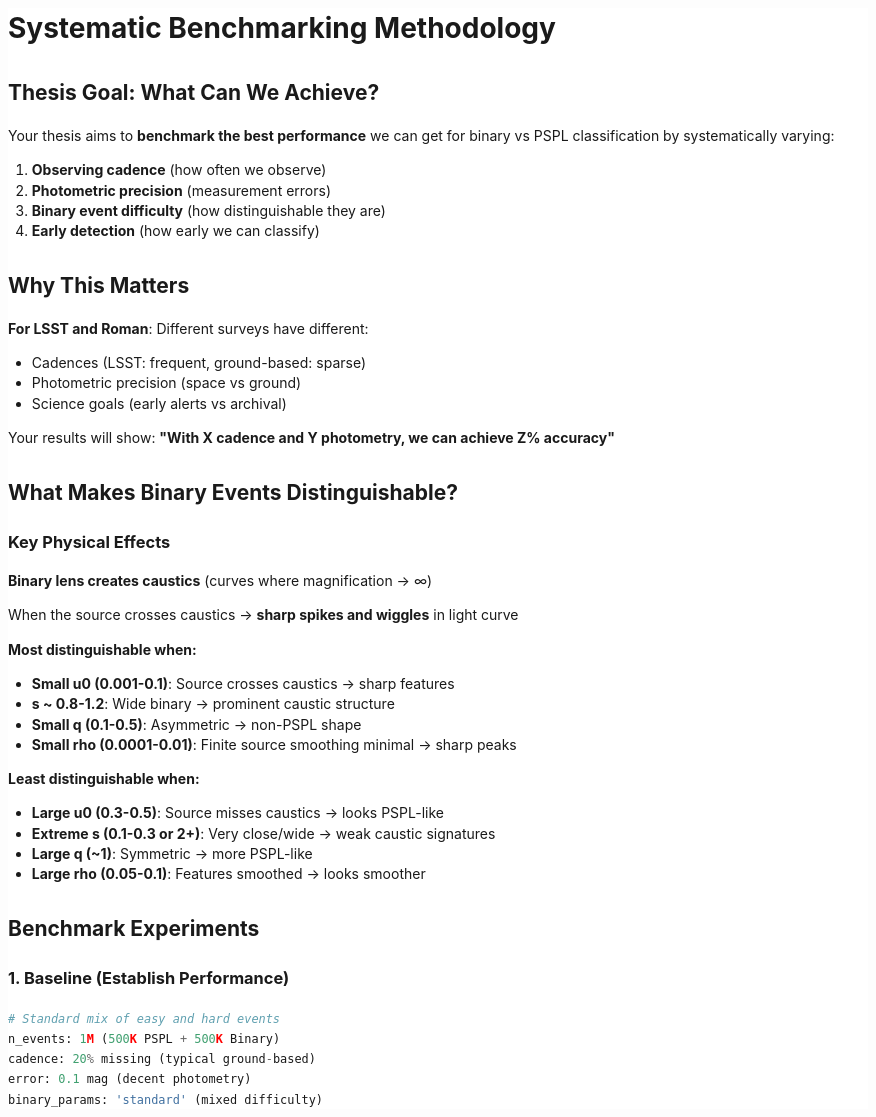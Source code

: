 # Systematic Benchmarking Methodology

## Thesis Goal: What Can We Achieve?

Your thesis aims to **benchmark the best performance** we can get for binary vs PSPL classification by systematically varying:

1. **Observing cadence** (how often we observe)
2. **Photometric precision** (measurement errors)
3. **Binary event difficulty** (how distinguishable they are)
4. **Early detection** (how early we can classify)

## Why This Matters

**For LSST and Roman**: Different surveys have different:
- Cadences (LSST: frequent, ground-based: sparse)
- Photometric precision (space vs ground)
- Science goals (early alerts vs archival)

Your results will show: **"With X cadence and Y photometry, we can achieve Z% accuracy"**

## What Makes Binary Events Distinguishable?

### Key Physical Effects

**Binary lens creates caustics** (curves where magnification → ∞)

When the source crosses caustics → **sharp spikes and wiggles** in light curve

**Most distinguishable when:**
- **Small u0 (0.001-0.1)**: Source crosses caustics → sharp features
- **s ~ 0.8-1.2**: Wide binary → prominent caustic structure
- **Small q (0.1-0.5)**: Asymmetric → non-PSPL shape
- **Small rho (0.0001-0.01)**: Finite source smoothing minimal → sharp peaks

**Least distinguishable when:**
- **Large u0 (0.3-0.5)**: Source misses caustics → looks PSPL-like
- **Extreme s (0.1-0.3 or 2+)**: Very close/wide → weak caustic signatures
- **Large q (~1)**: Symmetric → more PSPL-like
- **Large rho (0.05-0.1)**: Features smoothed → looks smoother

## Benchmark Experiments

### 1. Baseline (Establish Performance)
```python
# Standard mix of easy and hard events
n_events: 1M (500K PSPL + 500K Binary)
cadence: 20% missing (typical ground-based)
error: 0.1 mag (decent photometry)
binary_params: 'standard' (mixed difficulty)
```
